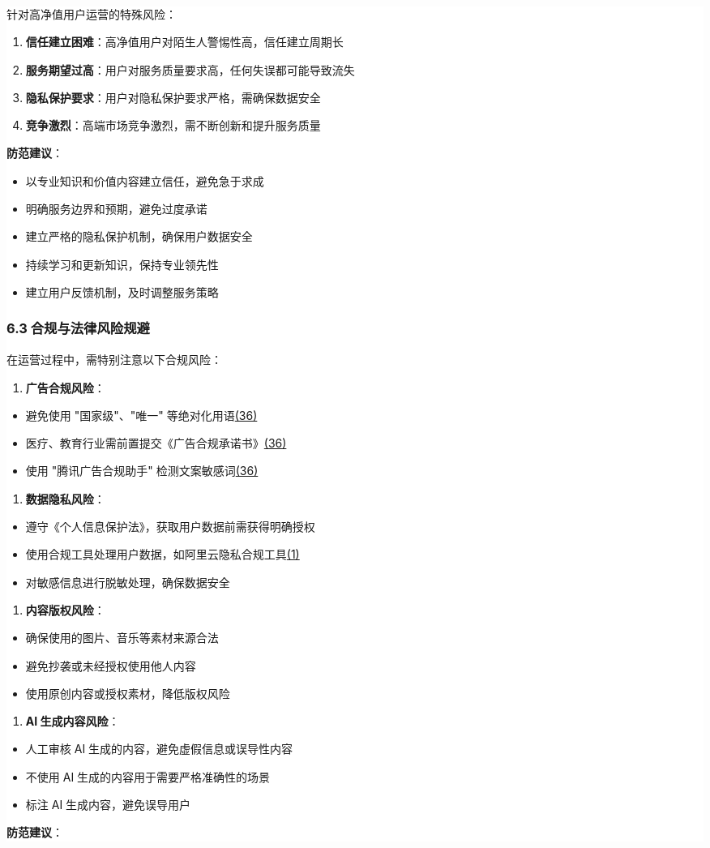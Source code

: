 针对高净值用户运营的特殊风险：



1.  **信任建立困难**：高净值用户对陌生人警惕性高，信任建立周期长

2.  **服务期望过高**：用户对服务质量要求高，任何失误都可能导致流失

3.  **隐私保护要求**：用户对隐私保护要求严格，需确保数据安全

4.  **竞争激烈**：高端市场竞争激烈，需不断创新和提升服务质量

**防范建议**：



*   以专业知识和价值内容建立信任，避免急于求成

*   明确服务边界和预期，避免过度承诺

*   建立严格的隐私保护机制，确保用户数据安全

*   持续学习和更新知识，保持专业领先性

*   建立用户反馈机制，及时调整服务策略

### 6.3 合规与法律风险规避

在运营过程中，需特别注意以下合规风险：



1.  **广告合规风险**：

*   避免使用 "国家级"、"唯一" 等绝对化用语[(36)](https://www.sohu.com/a/888893748_122319118)

*   医疗、教育行业需前置提交《广告合规承诺书》[(36)](https://www.sohu.com/a/888893748_122319118)

*   使用 "腾讯广告合规助手" 检测文案敏感词[(36)](https://www.sohu.com/a/888893748_122319118)

1.  **数据隐私风险**：

*   遵守《个人信息保护法》，获取用户数据前需获得明确授权

*   使用合规工具处理用户数据，如阿里云隐私合规工具[(1)](https://m.sohu.com/a/919354658_122072451/)

*   对敏感信息进行脱敏处理，确保数据安全

1.  **内容版权风险**：

*   确保使用的图片、音乐等素材来源合法

*   避免抄袭或未经授权使用他人内容

*   使用原创内容或授权素材，降低版权风险

1.  **AI 生成内容风险**：

*   人工审核 AI 生成的内容，避免虚假信息或误导性内容

*   不使用 AI 生成的内容用于需要严格准确性的场景

*   标注 AI 生成内容，避免误导用户

**防范建议**：

